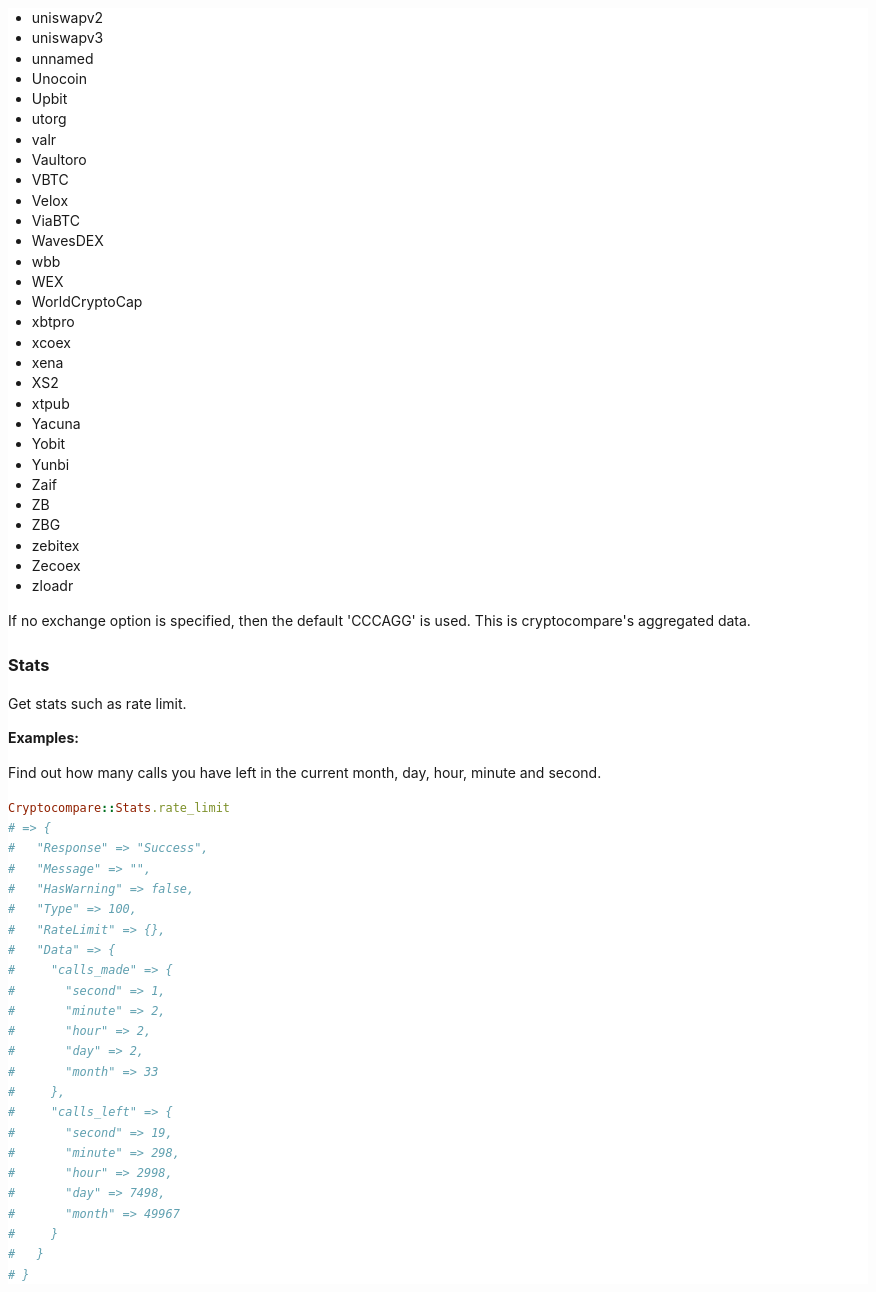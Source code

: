 * uniswapv2
* uniswapv3
* unnamed
* Unocoin
* Upbit
* utorg
* valr
* Vaultoro
* VBTC
* Velox
* ViaBTC
* WavesDEX
* wbb
* WEX
* WorldCryptoCap
* xbtpro
* xcoex
* xena
* XS2
* xtpub
* Yacuna
* Yobit
* Yunbi
* Zaif
* ZB
* ZBG
* zebitex
* Zecoex
* zloadr

If no exchange option is specified, then the default 'CCCAGG' is used. This is cryptocompare's aggregated data.

### Stats

Get stats such as rate limit.

**Examples:**

Find out how many calls you have left in the current month, day, hour, minute and second.

```ruby
Cryptocompare::Stats.rate_limit
# => {
#   "Response" => "Success",
#   "Message" => "",
#   "HasWarning" => false,
#   "Type" => 100,
#   "RateLimit" => {},
#   "Data" => {
#     "calls_made" => {
#       "second" => 1,
#       "minute" => 2,
#       "hour" => 2,
#       "day" => 2,
#       "month" => 33
#     },
#     "calls_left" => {
#       "second" => 19,
#       "minute" => 298,
#       "hour" => 2998,
#       "day" => 7498,
#       "month" => 49967
#     }
#   }
# }
```